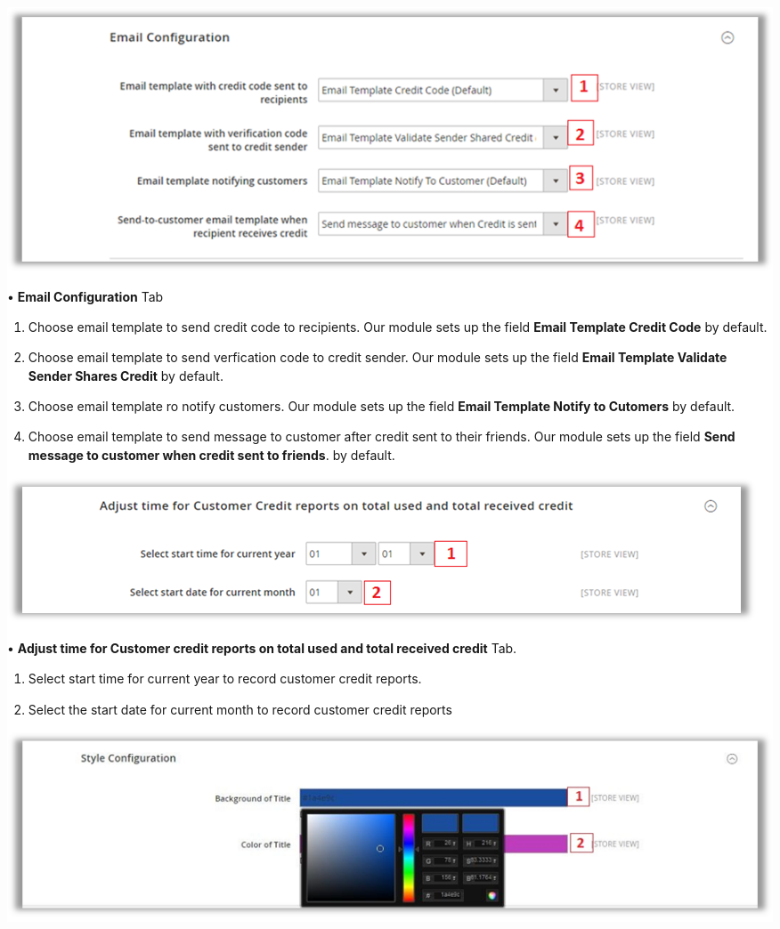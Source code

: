 ![](./Image_EcommerceManagement/image198.png)

•	**Email Configuration** Tab
1)	Choose email template to send credit code to recipients.  Our module sets up the field **Email Template Credit Code** by default. 

2)	Choose email template to send verfication code to credit sender. Our module sets up the field **Email Template Validate Sender Shares Credit** by default. 

3)	Choose email template ro notify customers. Our module sets up the field **Email Template Notify to Cutomers** by default. 

4) Choose email template to send message to customer after credit sent to their friends. Our module sets up the field **Send message to customer when credit sent to friends**. by default. 

![](./Image_EcommerceManagement/image200.png)

•	**Adjust time for Customer credit reports on total used and total received credit** Tab.

1)	Select start time for current year to record customer credit reports.

2)  Select the start date for current month to record customer credit reports

![](./Image_EcommerceManagement/image202.png)
